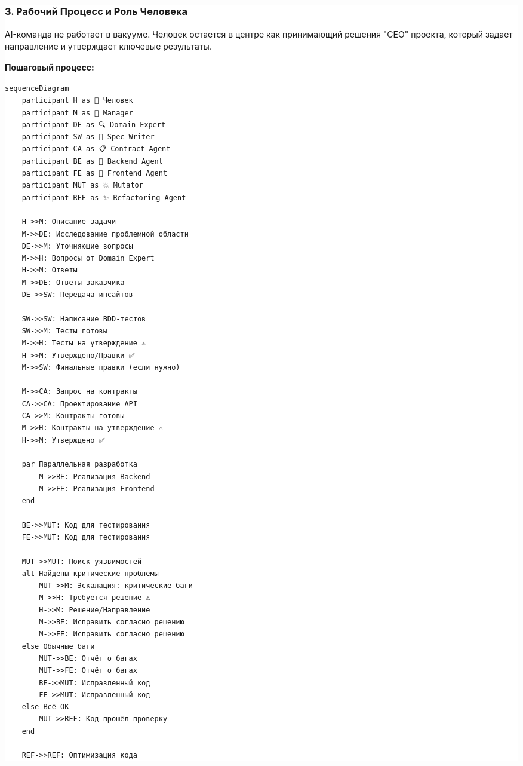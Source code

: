### 3. Рабочий Процесс и Роль Человека

AI-команда не работает в вакууме. Человек остается в центре как принимающий решения "CEO" проекта, который задает направление и утверждает ключевые результаты.

**Пошаговый процесс:**

```mermaid
sequenceDiagram
    participant H as 👤 Человек
    participant M as 🎯 Manager
    participant DE as 🔍 Domain Expert
    participant SW as 📝 Spec Writer
    participant CA as 📋 Contract Agent
    participant BE as 🔧 Backend Agent
    participant FE as 🎨 Frontend Agent
    participant MUT as 💥 Mutator
    participant REF as ✨ Refactoring Agent

    H->>M: Описание задачи
    M->>DE: Исследование проблемной области
    DE->>M: Уточняющие вопросы
    M->>H: Вопросы от Domain Expert
    H->>M: Ответы
    M->>DE: Ответы заказчика
    DE->>SW: Передача инсайтов

    SW->>SW: Написание BDD-тестов
    SW->>M: Тесты готовы
    M->>H: Тесты на утверждение ⚠️
    H->>M: Утверждено/Правки ✅
    M->>SW: Финальные правки (если нужно)

    M->>CA: Запрос на контракты
    CA->>CA: Проектирование API
    CA->>M: Контракты готовы
    M->>H: Контракты на утверждение ⚠️
    H->>M: Утверждено ✅

    par Параллельная разработка
        M->>BE: Реализация Backend
        M->>FE: Реализация Frontend
    end

    BE->>MUT: Код для тестирования
    FE->>MUT: Код для тестирования

    MUT->>MUT: Поиск уязвимостей
    alt Найдены критические проблемы
        MUT->>M: Эскалация: критические баги
        M->>H: Требуется решение ⚠️
        H->>M: Решение/Направление
        M->>BE: Исправить согласно решению
        M->>FE: Исправить согласно решению
    else Обычные баги
        MUT->>BE: Отчёт о багах
        MUT->>FE: Отчёт о багах
        BE->>MUT: Исправленный код
        FE->>MUT: Исправленный код
    else Всё OK
        MUT->>REF: Код прошёл проверку
    end

    REF->>REF: Оптимизация кода
```